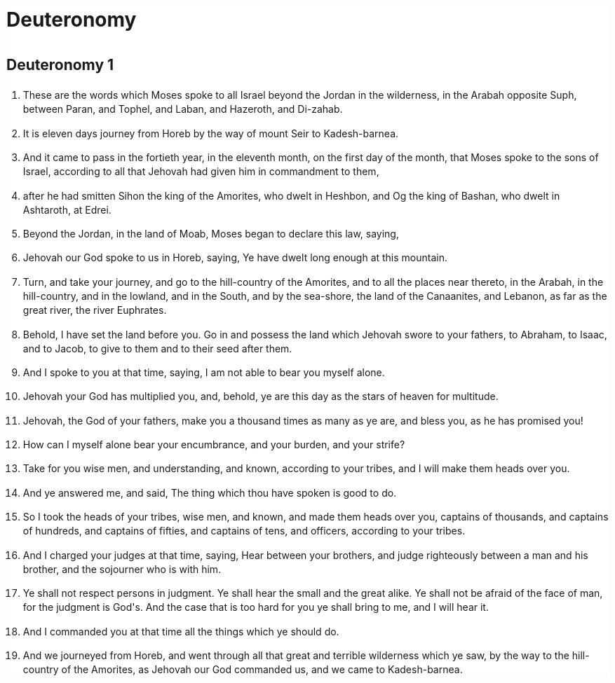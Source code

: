 # Deuteronomy

## Deuteronomy 1

1. These are the words which Moses spoke to all Israel beyond the Jordan in the wilderness, in the Arabah opposite Suph, between Paran, and Tophel, and Laban, and Hazeroth, and Di-zahab.

2. It is eleven days journey from Horeb by the way of mount Seir to Kadesh-barnea.

3. And it came to pass in the fortieth year, in the eleventh month, on the first day of the month, that Moses spoke to the sons of Israel, according to all that Jehovah had given him in commandment to them,

4. after he had smitten Sihon the king of the Amorites, who dwelt in Heshbon, and Og the king of Bashan, who dwelt in Ashtaroth, at Edrei.

5. Beyond the Jordan, in the land of Moab, Moses began to declare this law, saying,

6. Jehovah our God spoke to us in Horeb, saying, Ye have dwelt long enough at this mountain.

7. Turn, and take your journey, and go to the hill-country of the Amorites, and to all the places near thereto, in the Arabah, in the hill-country, and in the lowland, and in the South, and by the sea-shore, the land of the Canaanites, and Lebanon, as far as the great river, the river Euphrates.

8. Behold, I have set the land before you. Go in and possess the land which Jehovah swore to your fathers, to Abraham, to Isaac, and to Jacob, to give to them and to their seed after them.

9. And I spoke to you at that time, saying, I am not able to bear you myself alone.

10. Jehovah your God has multiplied you, and, behold, ye are this day as the stars of heaven for multitude.

11. Jehovah, the God of your fathers, make you a thousand times as many as ye are, and bless you, as he has promised you!

12. How can I myself alone bear your encumbrance, and your burden, and your strife?

13. Take for you wise men, and understanding, and known, according to your tribes, and I will make them heads over you.

14. And ye answered me, and said, The thing which thou have spoken is good to do.

15. So I took the heads of your tribes, wise men, and known, and made them heads over you, captains of thousands, and captains of hundreds, and captains of fifties, and captains of tens, and officers, according to your tribes.

16. And I charged your judges at that time, saying, Hear between your brothers, and judge righteously between a man and his brother, and the sojourner who is with him.

17. Ye shall not respect persons in judgment. Ye shall hear the small and the great alike. Ye shall not be afraid of the face of man, for the judgment is God's. And the case that is too hard for you ye shall bring to me, and I will hear it.

18. And I commanded you at that time all the things which ye should do.

19. And we journeyed from Horeb, and went through all that great and terrible wilderness which ye saw, by the way to the hill-country of the Amorites, as Jehovah our God commanded us, and we came to Kadesh-barnea.
